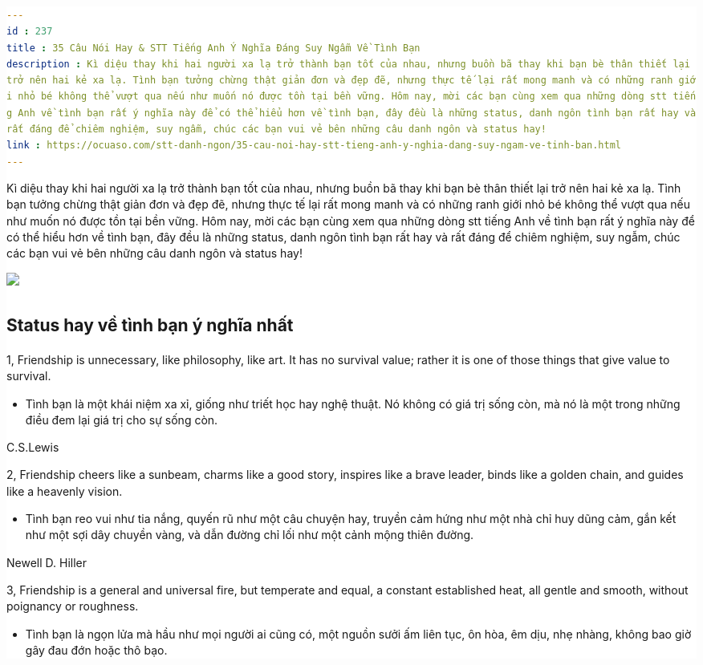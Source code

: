```yaml
---
id : 237
title : 35 Câu Nói Hay & STT Tiếng Anh Ý Nghĩa Đáng Suy Ngẫm Về Tình Bạn
description : Kì diệu thay khi hai người xa lạ trở thành bạn tốt của nhau, nhưng buồn bã thay khi bạn bè thân thiết lại trở nên hai kẻ xa lạ. Tình bạn tưởng chừng thật giản đơn và đẹp đẽ, nhưng thực tế lại rất mong manh và có những ranh giới nhỏ bé không thể vượt qua nếu như muốn nó được tồn tại bền vững. Hôm nay, mời các bạn cùng xem qua những dòng stt tiếng Anh về tình bạn rất ý nghĩa này để có thể hiểu hơn về tình bạn, đây đều là những status, danh ngôn tình bạn rất hay và rất đáng để chiêm nghiệm, suy ngẫm, chúc các bạn vui vẻ bên những câu danh ngôn và status hay!
link : https://ocuaso.com/stt-danh-ngon/35-cau-noi-hay-stt-tieng-anh-y-nghia-dang-suy-ngam-ve-tinh-ban.html
---
```


Kì diệu thay khi hai người xa lạ trở thành bạn tốt của nhau, nhưng buồn
bã thay khi bạn bè thân thiết lại trở nên hai kẻ xa lạ. Tình bạn tưởng chừng
thật giản đơn và đẹp đẽ, nhưng thực tế lại rất mong manh và có những ranh
giới nhỏ bé không thể vượt qua nếu như muốn nó được tồn tại bền vững. Hôm
nay, mời các bạn cùng xem qua những dòng stt tiếng Anh về tình bạn rất ý
nghĩa này để có thể hiểu hơn về tình bạn, đây đều là những status, danh
ngôn tình bạn rất hay và rất đáng để chiêm nghiệm, suy ngẫm, chúc các bạn
vui vẻ bên những câu danh ngôn và status hay!

![](https://ocuaso.com/wp-content/uploads/2017/05/50-cau-status-va-danh-ngon-kem-tieng-anh-y-nghia-ve-tinh-ban.jpg)

## Status hay về tình bạn ý nghĩa nhất

1, Friendship is unnecessary, like philosophy, like art. It has no survival
value; rather it is one of those things that give value to survival.

- Tình bạn là một khái niệm xa xỉ, giống như triết học hay nghệ thuật. Nó
không có giá trị sống còn, mà nó là một trong những điều đem lại giá trị
cho sự sống còn.

C.S.Lewis

2, Friendship cheers like a sunbeam, charms like a good story, inspires
like a brave leader, binds like a golden chain, and guides like a heavenly
vision.

- Tình bạn reo vui như tia nắng, quyến rũ như một câu chuyện hay, truyền
cảm hứng như một nhà chỉ huy dũng cảm, gắn kết như một sợi dây chuyền vàng,
và dẫn đường chỉ lối như một cảnh mộng thiên đường.

Newell D. Hiller

3, Friendship is a general and universal fire, but temperate and equal,
a constant established heat, all gentle and smooth, without poignancy or
roughness.

- Tình bạn là ngọn lửa mà hầu như mọi người ai cũng có, một nguồn sưởi ấm
liên tục, ôn hòa, êm dịu, nhẹ nhàng, không bao giờ gây đau đớn hoặc thô
bạo.
